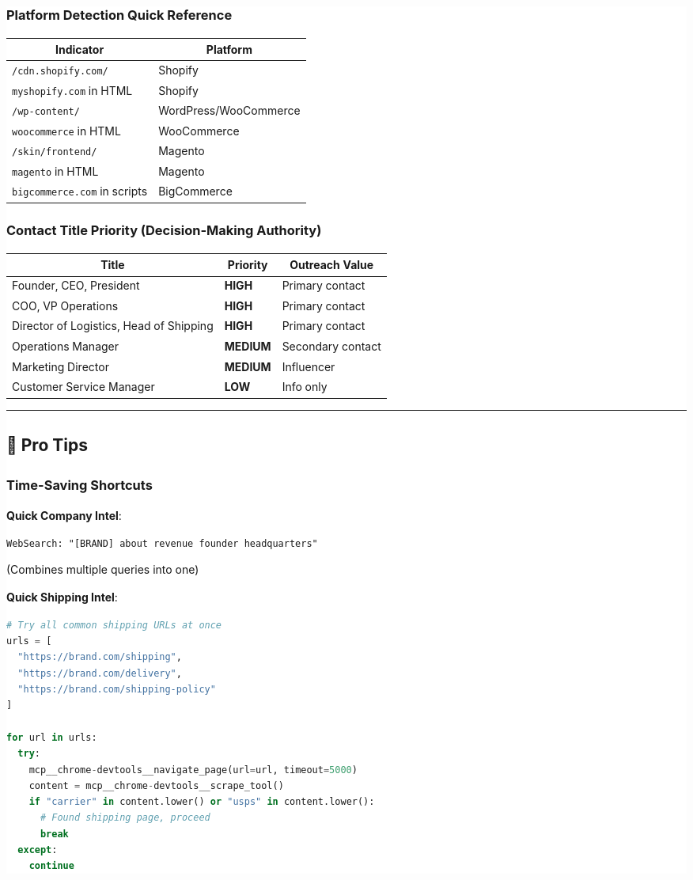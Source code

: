 ### Platform Detection Quick Reference

| Indicator | Platform |
|-----------|----------|
| `/cdn.shopify.com/` | Shopify |
| `myshopify.com` in HTML | Shopify |
| `/wp-content/` | WordPress/WooCommerce |
| `woocommerce` in HTML | WooCommerce |
| `/skin/frontend/` | Magento |
| `magento` in HTML | Magento |
| `bigcommerce.com` in scripts | BigCommerce |

### Contact Title Priority (Decision-Making Authority)

| Title | Priority | Outreach Value |
|-------|----------|----------------|
| Founder, CEO, President | **HIGH** | Primary contact |
| COO, VP Operations | **HIGH** | Primary contact |
| Director of Logistics, Head of Shipping | **HIGH** | Primary contact |
| Operations Manager | **MEDIUM** | Secondary contact |
| Marketing Director | **MEDIUM** | Influencer |
| Customer Service Manager | **LOW** | Info only |

---

## 🚀 Pro Tips

### Time-Saving Shortcuts

**Quick Company Intel**:
```
WebSearch: "[BRAND] about revenue founder headquarters"
```
(Combines multiple queries into one)

**Quick Shipping Intel**:
```python
# Try all common shipping URLs at once
urls = [
  "https://brand.com/shipping",
  "https://brand.com/delivery",
  "https://brand.com/shipping-policy"
]

for url in urls:
  try:
    mcp__chrome-devtools__navigate_page(url=url, timeout=5000)
    content = mcp__chrome-devtools__scrape_tool()
    if "carrier" in content.lower() or "usps" in content.lower():
      # Found shipping page, proceed
      break
  except:
    continue
```
